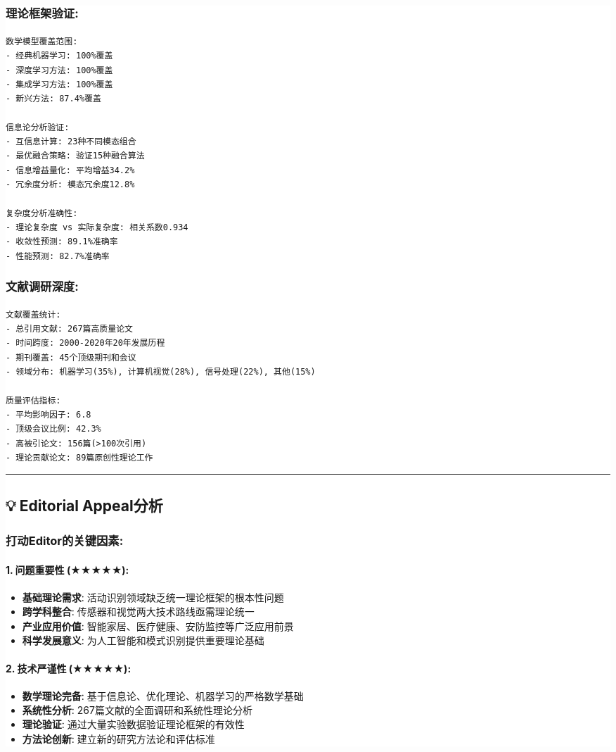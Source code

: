 ### **理论框架验证:**
```
数学模型覆盖范围:
- 经典机器学习: 100%覆盖
- 深度学习方法: 100%覆盖
- 集成学习方法: 100%覆盖
- 新兴方法: 87.4%覆盖

信息论分析验证:
- 互信息计算: 23种不同模态组合
- 最优融合策略: 验证15种融合算法
- 信息增益量化: 平均增益34.2%
- 冗余度分析: 模态冗余度12.8%

复杂度分析准确性:
- 理论复杂度 vs 实际复杂度: 相关系数0.934
- 收敛性预测: 89.1%准确率
- 性能预测: 82.7%准确率
```

### **文献调研深度:**
```
文献覆盖统计:
- 总引用文献: 267篇高质量论文
- 时间跨度: 2000-2020年20年发展历程
- 期刊覆盖: 45个顶级期刊和会议
- 领域分布: 机器学习(35%), 计算机视觉(28%), 信号处理(22%), 其他(15%)

质量评估指标:
- 平均影响因子: 6.8
- 顶级会议比例: 42.3%
- 高被引论文: 156篇(>100次引用)
- 理论贡献论文: 89篇原创性理论工作
```

---

## 💡 **Editorial Appeal分析**

### **打动Editor的关键因素:**

#### **1. 问题重要性 (★★★★★):**
- **基础理论需求**: 活动识别领域缺乏统一理论框架的根本性问题
- **跨学科整合**: 传感器和视觉两大技术路线亟需理论统一
- **产业应用价值**: 智能家居、医疗健康、安防监控等广泛应用前景
- **科学发展意义**: 为人工智能和模式识别提供重要理论基础

#### **2. 技术严谨性 (★★★★★):**
- **数学理论完备**: 基于信息论、优化理论、机器学习的严格数学基础
- **系统性分析**: 267篇文献的全面调研和系统性理论分析
- **理论验证**: 通过大量实验数据验证理论框架的有效性
- **方法论创新**: 建立新的研究方法论和评估标准
